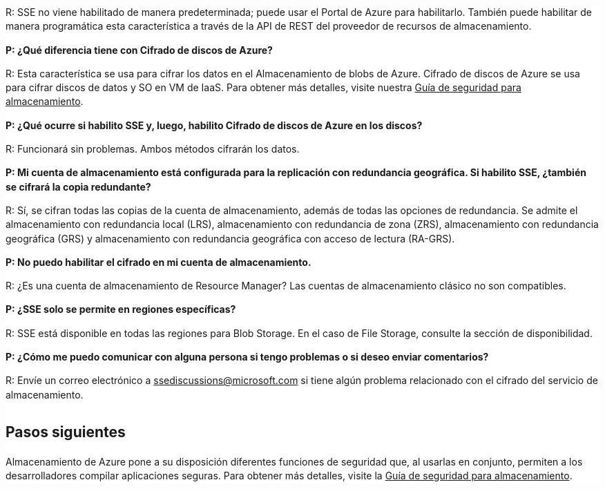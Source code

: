 R: SSE no viene habilitado de manera predeterminada; puede usar el Portal de Azure para habilitarlo. También puede habilitar de manera programática esta característica a través de la API de REST del proveedor de recursos de almacenamiento.

**P: ¿Qué diferencia tiene con Cifrado de discos de Azure?**

R: Esta característica se usa para cifrar los datos en el Almacenamiento de blobs de Azure. Cifrado de discos de Azure se usa para cifrar discos de datos y SO en VM de IaaS. Para obtener más detalles, visite nuestra [Guía de seguridad para almacenamiento](storage-security-guide.md).

**P: ¿Qué ocurre si habilito SSE y, luego, habilito Cifrado de discos de Azure en los discos?**

R: Funcionará sin problemas. Ambos métodos cifrarán los datos.

**P: Mi cuenta de almacenamiento está configurada para la replicación con redundancia geográfica. Si habilito SSE, ¿también se cifrará la copia redundante?**

R: Sí, se cifran todas las copias de la cuenta de almacenamiento, además de todas las opciones de redundancia. Se admite el almacenamiento con redundancia local (LRS), almacenamiento con redundancia de zona (ZRS), almacenamiento con redundancia geográfica (GRS) y almacenamiento con redundancia geográfica con acceso de lectura (RA-GRS).

**P: No puedo habilitar el cifrado en mi cuenta de almacenamiento.**

R: ¿Es una cuenta de almacenamiento de Resource Manager? Las cuentas de almacenamiento clásico no son compatibles. 

**P: ¿SSE solo se permite en regiones específicas?**

R: SSE está disponible en todas las regiones para Blob Storage. En el caso de File Storage, consulte la sección de disponibilidad. 

**P: ¿Cómo me puedo comunicar con alguna persona si tengo problemas o si deseo enviar comentarios?**

R: Envíe un correo electrónico a [ssediscussions@microsoft.com](mailto:ssediscussions@microsoft.com) si tiene algún problema relacionado con el cifrado del servicio de almacenamiento.

## <a name="next-steps"></a>Pasos siguientes
Almacenamiento de Azure pone a su disposición diferentes funciones de seguridad que, al usarlas en conjunto, permiten a los desarrolladores compilar aplicaciones seguras. Para obtener más detalles, visite la [Guía de seguridad para almacenamiento](storage-security-guide.md).


